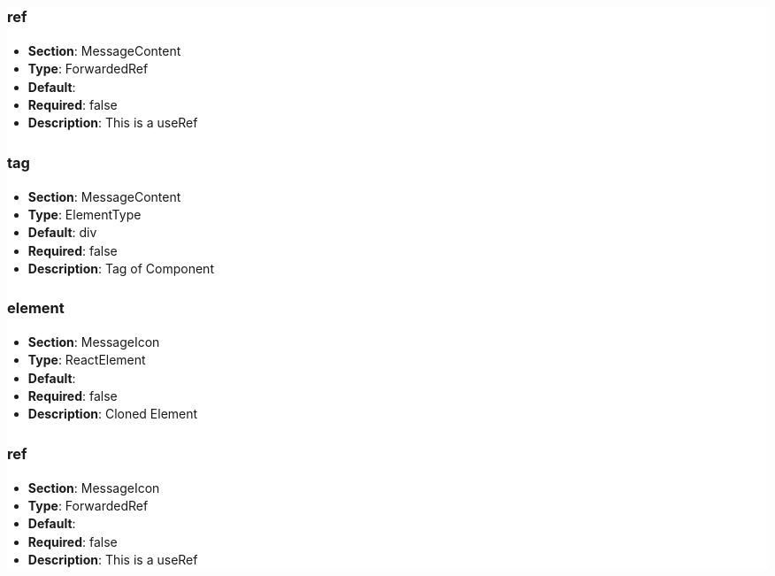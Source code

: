 ### ref
- **Section**: MessageContent
- **Type**: ForwardedRef
- **Default**: 
- **Required**: false
- **Description**: This is a useRef

### tag
- **Section**: MessageContent
- **Type**: ElementType
- **Default**: div
- **Required**: false
- **Description**: Tag of Component

### element
- **Section**: MessageIcon
- **Type**: ReactElement
- **Default**: 
- **Required**: false
- **Description**: Cloned Element

### ref
- **Section**: MessageIcon
- **Type**: ForwardedRef
- **Default**: 
- **Required**: false
- **Description**: This is a useRef


